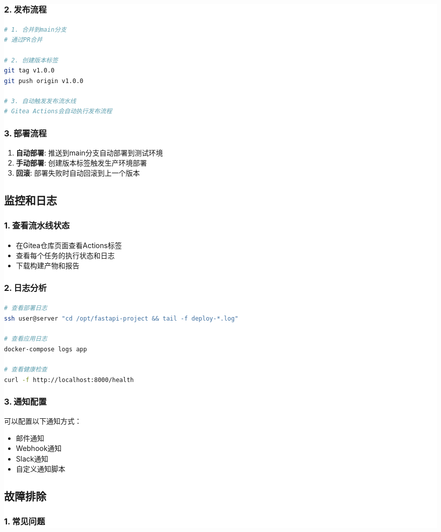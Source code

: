 ### 2. 发布流程

```bash
# 1. 合并到main分支
# 通过PR合并

# 2. 创建版本标签
git tag v1.0.0
git push origin v1.0.0

# 3. 自动触发发布流水线
# Gitea Actions会自动执行发布流程
```

### 3. 部署流程

1. **自动部署**: 推送到main分支自动部署到测试环境
2. **手动部署**: 创建版本标签触发生产环境部署
3. **回滚**: 部署失败时自动回滚到上一个版本

## 监控和日志

### 1. 查看流水线状态

- 在Gitea仓库页面查看Actions标签
- 查看每个任务的执行状态和日志
- 下载构建产物和报告

### 2. 日志分析

```bash
# 查看部署日志
ssh user@server "cd /opt/fastapi-project && tail -f deploy-*.log"

# 查看应用日志
docker-compose logs app

# 查看健康检查
curl -f http://localhost:8000/health
```

### 3. 通知配置

可以配置以下通知方式：
- 邮件通知
- Webhook通知
- Slack通知
- 自定义通知脚本

## 故障排除

### 1. 常见问题
